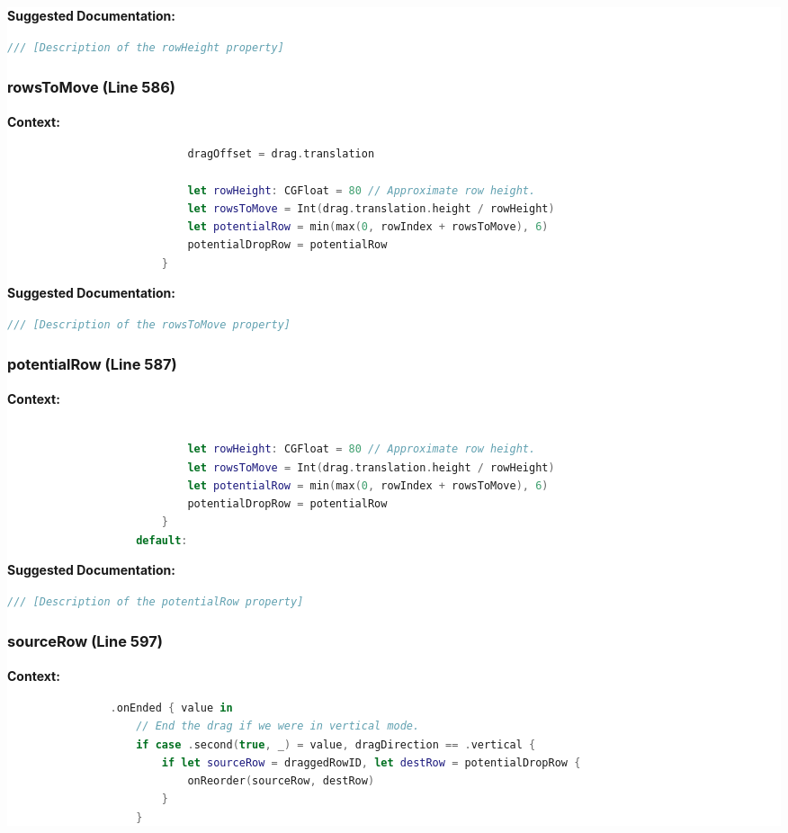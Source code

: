 **Suggested Documentation:**

```swift
/// [Description of the rowHeight property]
```

### rowsToMove (Line 586)

**Context:**

```swift
                            dragOffset = drag.translation
                            
                            let rowHeight: CGFloat = 80 // Approximate row height.
                            let rowsToMove = Int(drag.translation.height / rowHeight)
                            let potentialRow = min(max(0, rowIndex + rowsToMove), 6)
                            potentialDropRow = potentialRow
                        }
```

**Suggested Documentation:**

```swift
/// [Description of the rowsToMove property]
```

### potentialRow (Line 587)

**Context:**

```swift
                            
                            let rowHeight: CGFloat = 80 // Approximate row height.
                            let rowsToMove = Int(drag.translation.height / rowHeight)
                            let potentialRow = min(max(0, rowIndex + rowsToMove), 6)
                            potentialDropRow = potentialRow
                        }
                    default:
```

**Suggested Documentation:**

```swift
/// [Description of the potentialRow property]
```

### sourceRow (Line 597)

**Context:**

```swift
                .onEnded { value in
                    // End the drag if we were in vertical mode.
                    if case .second(true, _) = value, dragDirection == .vertical {
                        if let sourceRow = draggedRowID, let destRow = potentialDropRow {
                            onReorder(sourceRow, destRow)
                        }
                    }
```
